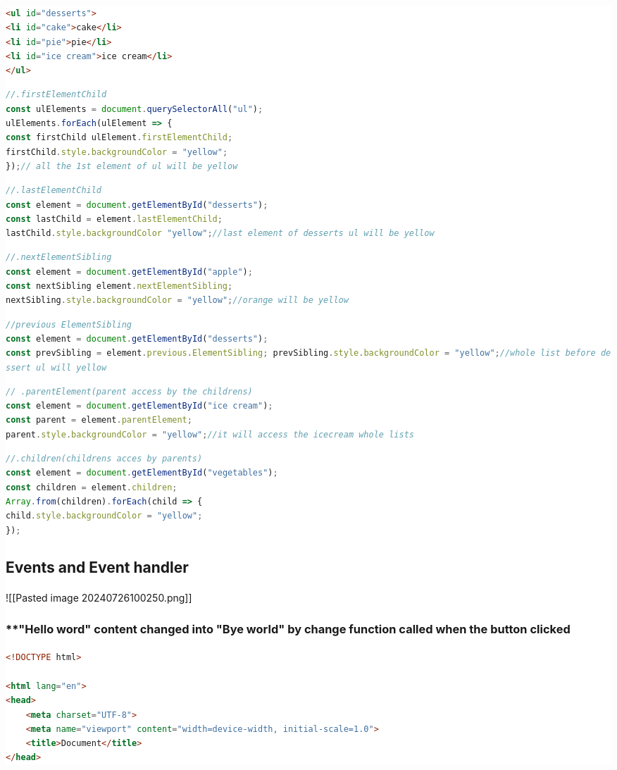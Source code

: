 ```html
<ul id="desserts">
<li id="cake">cake</li>
<li id="pie">pie</li>
<li id="ice cream">ice cream</li>
</ul>
```

```js
//.firstElementChild
const ulElements = document.querySelectorAll("ul");
ulElements.forEach(ulElement => {
const firstChild ulElement.firstElementChild;
firstChild.style.backgroundColor = "yellow";
});// all the 1st element of ul will be yellow
```

```js
//.lastElementChild
const element = document.getElementById("desserts");
const lastChild = element.lastElementChild;
lastChild.style.backgroundColor "yellow";//last element of desserts ul will be yellow
```

```js
//.nextElementSibling
const element = document.getElementById("apple");
const nextSibling element.nextElementSibling;
nextSibling.style.backgroundColor = "yellow";//orange will be yellow
```

```js
//previous ElementSibling
const element = document.getElementById("desserts");
const prevSibling = element.previous.ElementSibling; prevSibling.style.backgroundColor = "yellow";//whole list before dessert ul will yellow
```

```js
// .parentElement(parent access by the childrens)
const element = document.getElementById("ice cream");
const parent = element.parentElement;
parent.style.backgroundColor = "yellow";//it will access the icecream whole lists
```

```js
//.children(childrens acces by parents)
const element = document.getElementById("vegetables");
const children = element.children;
Array.from(children).forEach(child => {
child.style.backgroundColor = "yellow";
});
```
## Events and Event handler

![[Pasted image 20240726100250.png]]
### **"Hello word" content changed into "Bye world" by change function called when the button clicked
```html
<!DOCTYPE html>

<html lang="en">
<head>
    <meta charset="UTF-8">
    <meta name="viewport" content="width=device-width, initial-scale=1.0">
    <title>Document</title>
</head>
```